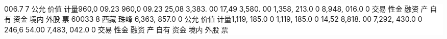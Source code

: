 006.7
7
公允
价值
计量960,0
09.23
960,0
09.23
25,08
3,383.
00
17,49
3,580.
00
1,358,
213.0
0
8,948,
016.0
0
交易
性金
融资
产
自有
资金
境内
外股
票
60033
8
西藏
珠峰
6,363,
857.0
0
公允
价值
计量1,119,
185.0
0
1,119,
185.0
0
14,52
8,818.
00
7,292,
430.0
0
246,6
54.00
7,483,
042.0
0
交易
性金
融资
产
自有
资金
境内
外股
票